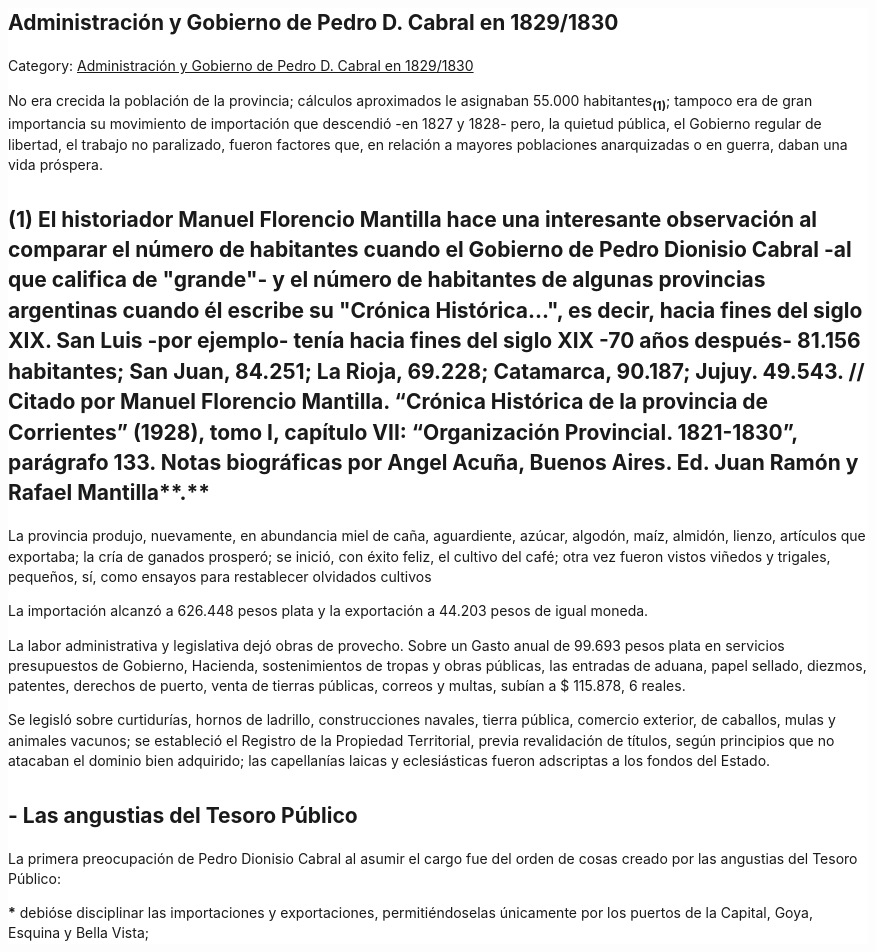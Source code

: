 ## Administración y Gobierno de Pedro D. Cabral en 1829/1830

Category: [Administración y Gobierno de Pedro D. Cabral en 1829/1830](http://descubrircorrientes.com.ar/2012/index.php/3823-historia-desde-1814-hasta-la-guerra-de-la-triple-alianza/de-fernandez-blanco-a-atienza-ordenamiento-estadual-1821-1837/pedro-dionisio-cabral-gobernador-primer-mandato/administracion-y-gobierno-de-pedro-d-cabral-en-1829-1830)

No era crecida la población de la provincia; cálculos aproximados le asignaban 55.000 habitantes<sub><strong>(1)</strong></sub>; tampoco era de gran importancia su movimiento de importación que descendió -en 1827 y 1828- pero, la quietud pública, el Gobierno regular de libertad, el trabajo no paralizado, fueron factores que, en relación a mayores poblaciones anarquizadas o en guerra, daban una vida próspera.

## **(1)** **El historiador Manuel Florencio Mantilla hace una interesante observación al comparar el número de habitantes cuando el Gobierno de Pedro Dionisio Cabral -al que califica de "grande"- y el número de habitantes de algunas provincias argentinas cuando él escribe su "Crónica Histórica...", es decir, hacia fines del siglo XIX. San Luis -por ejemplo- tenía hacia fines del siglo XIX -70 años después- 81.156 habitantes; San Juan, 84.251; La Rioja, 69.228; Catamarca, 90.187; Jujuy. 49.543. // Citado por Manuel Florencio Mantilla. “Crónica Histórica de la provincia de Corrientes” (1928), tomo I, capítulo VII: “Organización Provincial. 1821-1830”, parágrafo 133. Notas biográficas por Angel Acuña, Buenos Aires. Ed. Juan Ramón y Rafael Mantilla****.**

La provincia produjo, nuevamente, en abundancia miel de caña, aguardiente, azúcar, algodón, maíz, almidón, lienzo, artículos que exportaba; la cría de ganados prosperó; se inició, con éxito feliz, el cultivo del café; otra vez fueron vistos viñedos y trigales, pequeños, sí, como ensayos para restablecer olvidados cultivos

La importación alcanzó a 626.448 pesos plata y la exportación a 44.203 pesos de igual moneda.

La labor administrativa y legislativa dejó obras de provecho. Sobre un Gasto anual de 99.693 pesos plata en servicios presupuestos de Gobierno, Hacienda, sostenimientos de tropas y obras públicas, las entradas de aduana, papel sellado, diezmos, patentes, derechos de puerto, venta de tierras públicas, correos y multas, subían a $ 115.878, 6 reales.

Se legisló sobre curtidurías, hornos de ladrillo, construcciones navales, tierra pública, comercio exterior, de caballos, mulas y animales vacunos; se estableció el Registro de la Propiedad Territorial, previa revalidación de títulos, según principios que no atacaban el dominio bien adquirido; las capellanías laicas y eclesiásticas fueron adscriptas a los fondos del Estado.

## **\- Las angustias del Tesoro Público**

La primera preocupación de Pedro Dionisio Cabral al asumir el cargo fue del orden de cosas creado por las angustias del Tesoro Público:

**\*** debióse disciplinar las importaciones y exportaciones, permitiéndoselas únicamente por los puertos de la Capital, Goya, Esquina y Bella Vista;
